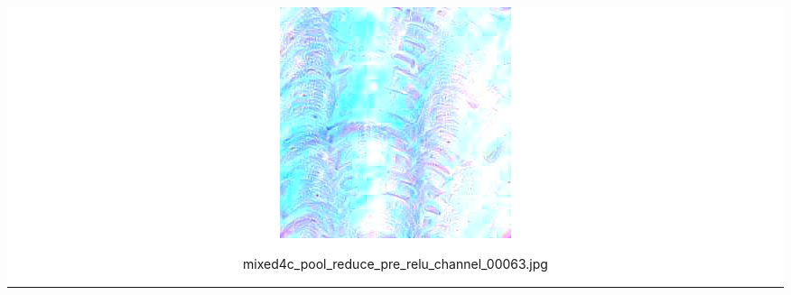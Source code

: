 <p align="center">  <img src="mixed4c_pool_reduce_pre_relu_channel_00063.jpg?"> </p><p align="center">mixed4c_pool_reduce_pre_relu_channel_00063.jpg</p>

***

